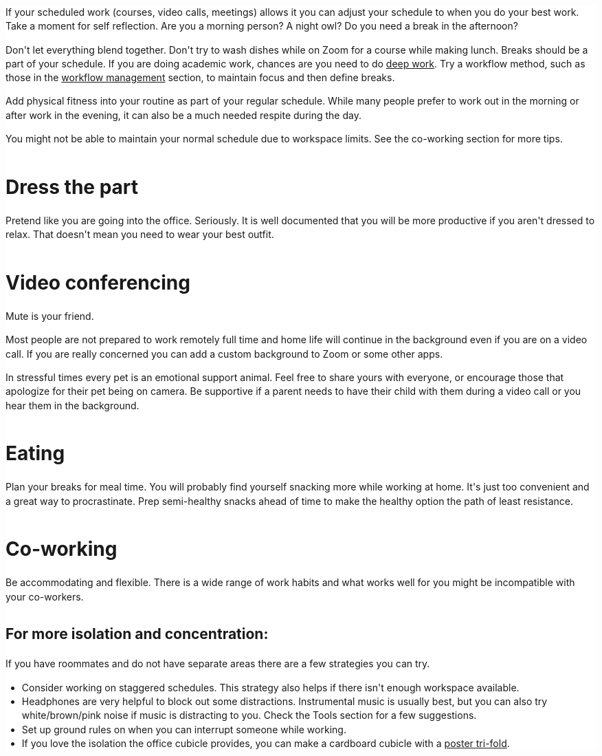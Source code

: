 If your scheduled work (courses, video calls, meetings) allows it you can adjust your schedule to when you do your best work. Take a moment for self reflection. Are you a morning person? A night owl? Do you need a break in the afternoon?

Don't let everything blend together. Don't try to wash dishes while on Zoom for a course while making lunch. Breaks should be a part of your schedule. If you are doing academic work, chances are you need to do [deep work](https://doist.com/blog/deep-work/). Try a workflow method, such as those in the [workflow management](#workflow_management) section, to maintain focus and then define breaks.

Add physical fitness into your routine as part of your regular schedule. While many people prefer to work out in the morning or after work in the evening, it can also be a much needed respite during the day.

You might not be able to maintain your normal schedule due to workspace limits. See the co-working section for more tips.

# Dress the part

Pretend like you are going into the office. Seriously. It is well documented that you will be more productive if you aren't dressed to relax. That doesn't mean you need to wear your best outfit.

# Video conferencing

Mute is your friend.

Most people are not prepared to work remotely full time and home life will continue in the background even if you are on a video call. If you are really concerned you can add a custom background to Zoom or some other apps.

In stressful times every pet is an emotional support animal. Feel free to share yours with everyone, or encourage those that apologize for their pet being on camera. Be supportive if a parent needs to have their child with them during a video call or you hear them in the background.

# Eating

Plan your breaks for meal time.  You will probably find yourself snacking more while working at home. It's just too convenient and a great way to procrastinate. Prep semi-healthy snacks ahead of time to make the healthy option the path of least resistance.

# Co-working

Be accommodating and flexible. There is a wide range of work habits and what works well for you might be incompatible with your co-workers.

## For more isolation and concentration:

If you have roommates and do not have separate areas there are a few strategies you can try.

- Consider working on staggered schedules. This strategy also helps if there isn't enough workspace available.
- Headphones are very helpful to block out some distractions. Instrumental music is usually best, but you can also try white/brown/pink noise if music is distracting to you. Check the Tools section for a few suggestions.
- Set up ground rules on when you can interrupt someone while working.
- If you love the isolation the office cubicle provides, you can make a cardboard cubicle with a [poster tri-fold](https://www.target.com/p/elmers-trifold-corrugate-project-display-board-28x40/-/A-15058100).
